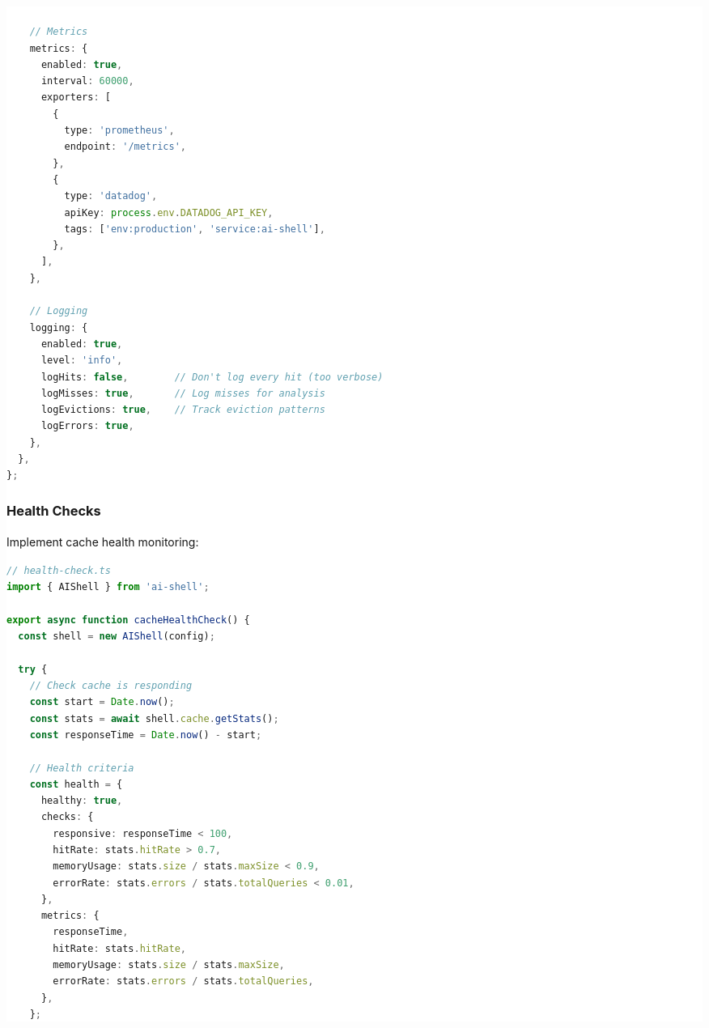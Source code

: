 ```typescript

    // Metrics
    metrics: {
      enabled: true,
      interval: 60000,
      exporters: [
        {
          type: 'prometheus',
          endpoint: '/metrics',
        },
        {
          type: 'datadog',
          apiKey: process.env.DATADOG_API_KEY,
          tags: ['env:production', 'service:ai-shell'],
        },
      ],
    },

    // Logging
    logging: {
      enabled: true,
      level: 'info',
      logHits: false,        // Don't log every hit (too verbose)
      logMisses: true,       // Log misses for analysis
      logEvictions: true,    // Track eviction patterns
      logErrors: true,
    },
  },
};
```

### Health Checks

Implement cache health monitoring:

```typescript
// health-check.ts
import { AIShell } from 'ai-shell';

export async function cacheHealthCheck() {
  const shell = new AIShell(config);

  try {
    // Check cache is responding
    const start = Date.now();
    const stats = await shell.cache.getStats();
    const responseTime = Date.now() - start;

    // Health criteria
    const health = {
      healthy: true,
      checks: {
        responsive: responseTime < 100,
        hitRate: stats.hitRate > 0.7,
        memoryUsage: stats.size / stats.maxSize < 0.9,
        errorRate: stats.errors / stats.totalQueries < 0.01,
      },
      metrics: {
        responseTime,
        hitRate: stats.hitRate,
        memoryUsage: stats.size / stats.maxSize,
        errorRate: stats.errors / stats.totalQueries,
      },
    };
```
